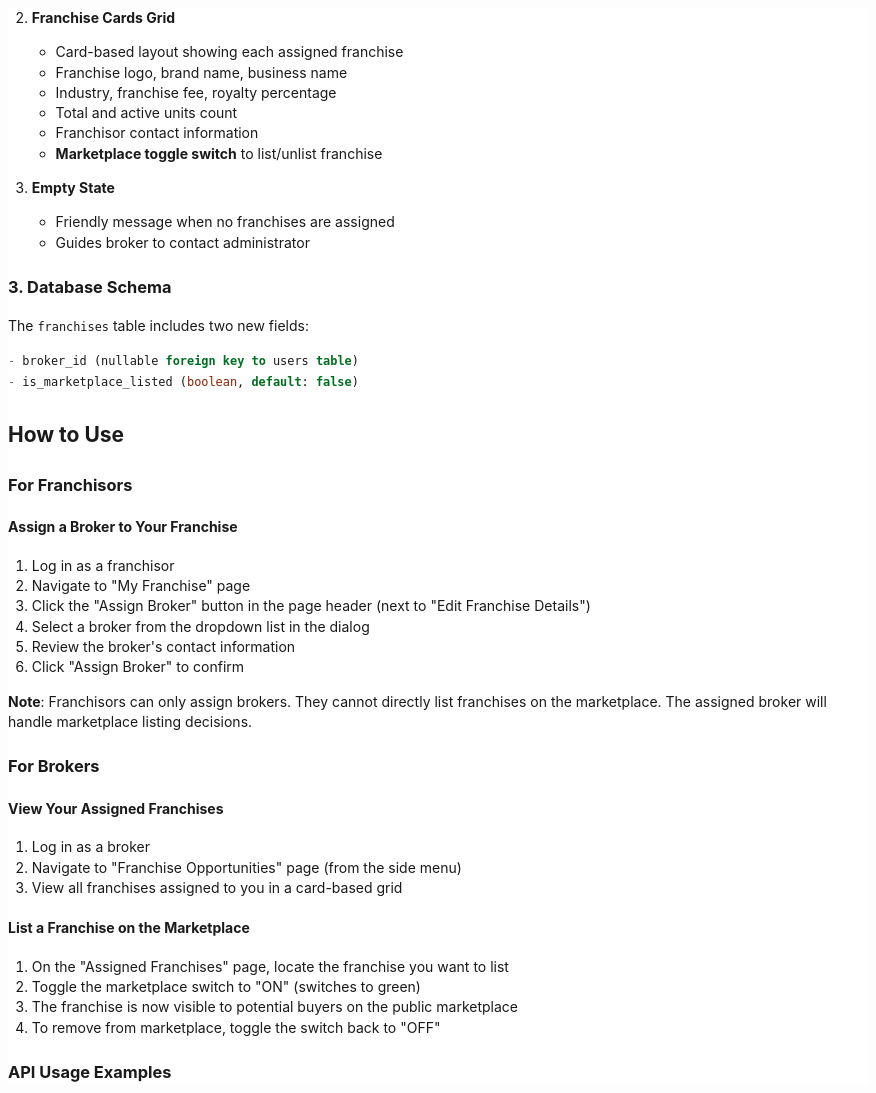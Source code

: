 2. **Franchise Cards Grid**
   - Card-based layout showing each assigned franchise
   - Franchise logo, brand name, business name
   - Industry, franchise fee, royalty percentage
   - Total and active units count
   - Franchisor contact information
   - **Marketplace toggle switch** to list/unlist franchise

3. **Empty State**
   - Friendly message when no franchises are assigned
   - Guides broker to contact administrator

### 3. **Database Schema**

The `franchises` table includes two new fields:

```sql
- broker_id (nullable foreign key to users table)
- is_marketplace_listed (boolean, default: false)
```

## How to Use

### For Franchisors

#### Assign a Broker to Your Franchise

1. Log in as a franchisor
2. Navigate to "My Franchise" page
3. Click the "Assign Broker" button in the page header (next to "Edit Franchise Details")
4. Select a broker from the dropdown list in the dialog
5. Review the broker's contact information
6. Click "Assign Broker" to confirm

**Note**: Franchisors can only assign brokers. They cannot directly list franchises on the marketplace. The assigned broker will handle marketplace listing decisions.

### For Brokers

#### View Your Assigned Franchises

1. Log in as a broker
2. Navigate to "Franchise Opportunities" page (from the side menu)
3. View all franchises assigned to you in a card-based grid

#### List a Franchise on the Marketplace

1. On the "Assigned Franchises" page, locate the franchise you want to list
2. Toggle the marketplace switch to "ON" (switches to green)
3. The franchise is now visible to potential buyers on the public marketplace
4. To remove from marketplace, toggle the switch back to "OFF"

### API Usage Examples
